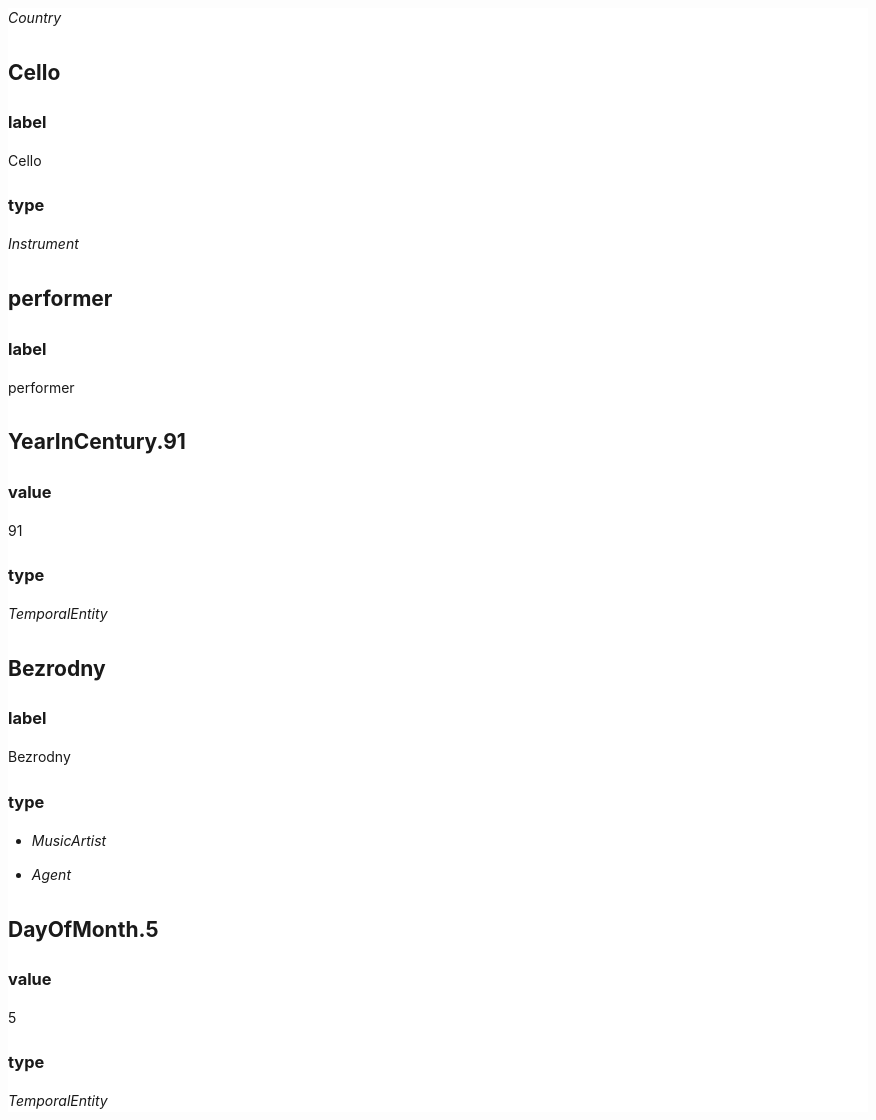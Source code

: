 
*Country*

## Cello

### label


Cello

### type


*Instrument*

## performer

### label


performer

## YearInCentury.91

### value


91

### type


*TemporalEntity*

## Bezrodny

### label


Bezrodny

### type

 - *MusicArtist*

 - *Agent*

## DayOfMonth.5

### value


5

### type


*TemporalEntity*